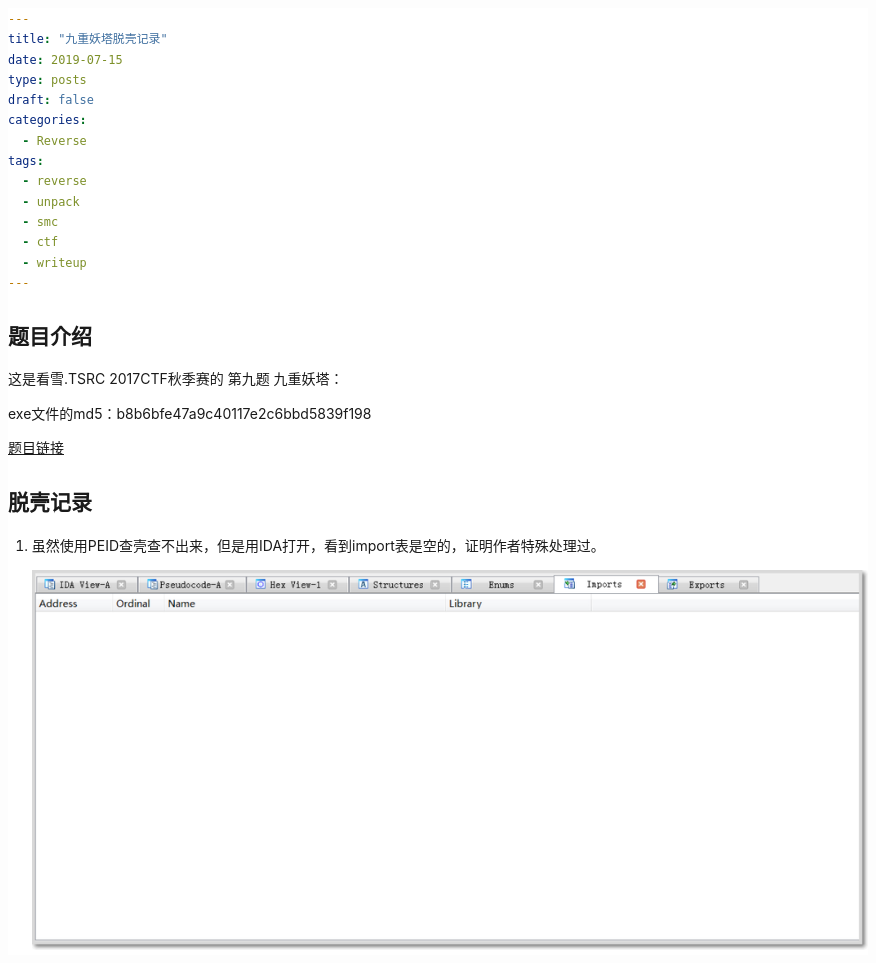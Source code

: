 ```yaml
---
title: "九重妖塔脱壳记录"
date: 2019-07-15
type: posts
draft: false
categories:
  - Reverse
tags:
  - reverse
  - unpack
  - smc
  - ctf
  - writeup
---
```


## 题目介绍

这是看雪.TSRC 2017CTF秋季赛的 第九题 九重妖塔：

exe文件的md5：b8b6bfe47a9c40117e2c6bbd5839f198

[题目链接](https://ctf.kanxue.com/game-fight-53.htm)



## 脱壳记录

1. 虽然使用PEID查壳查不出来，但是用IDA打开，看到import表是空的，证明作者特殊处理过。

    ![unpacking_recored_of_the_nine_layered_demonic_structure_0](unpacking_recored_of_the_nine_layered_demonic_structure_0.png)
